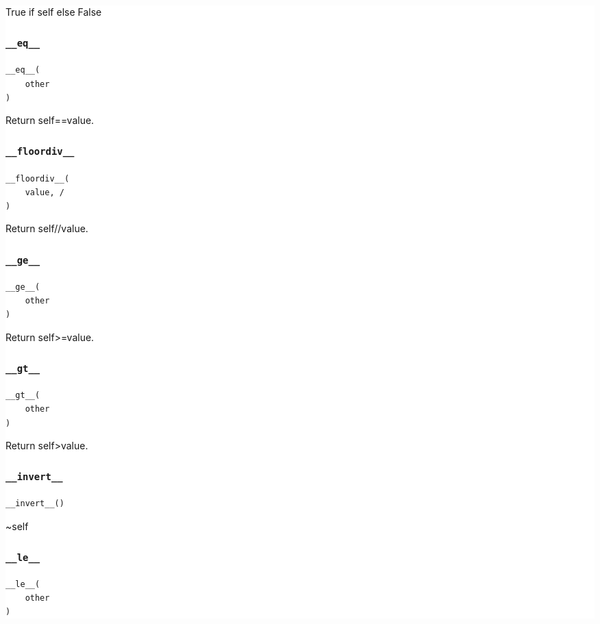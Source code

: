 True if self else False


<h3 id="__eq__"><code>__eq__</code></h3>

<pre class="devsite-click-to-copy prettyprint lang-py tfo-signature-link">
<code>__eq__(
    other
)
</code></pre>

Return self==value.


<h3 id="__floordiv__"><code>__floordiv__</code></h3>

<pre class="devsite-click-to-copy prettyprint lang-py tfo-signature-link">
<code>__floordiv__(
    value, /
)
</code></pre>

Return self//value.


<h3 id="__ge__"><code>__ge__</code></h3>

<pre class="devsite-click-to-copy prettyprint lang-py tfo-signature-link">
<code>__ge__(
    other
)
</code></pre>

Return self>=value.


<h3 id="__gt__"><code>__gt__</code></h3>

<pre class="devsite-click-to-copy prettyprint lang-py tfo-signature-link">
<code>__gt__(
    other
)
</code></pre>

Return self>value.


<h3 id="__invert__"><code>__invert__</code></h3>

<pre class="devsite-click-to-copy prettyprint lang-py tfo-signature-link">
<code>__invert__()
</code></pre>

~self


<h3 id="__le__"><code>__le__</code></h3>

<pre class="devsite-click-to-copy prettyprint lang-py tfo-signature-link">
<code>__le__(
    other
)
</code></pre>
